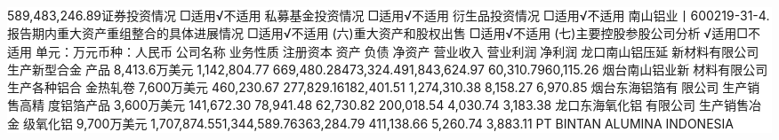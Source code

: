 589,483,246.89证券投资情况
□适用√不适用
私募基金投资情况
□适用√不适用
衍生品投资情况
□适用√不适用
南山铝业丨600219-31-4.报告期内重大资产重组整合的具体进展情况
□适用√不适用
(六)重大资产和股权出售
□适用√不适用
(七)主要控股参股公司分析
√适用□不适用
单元：万元币种：人民币
公司名称
业务性质
注册资本
资产
负债
净资产
营业收入
营业利润
净利润
龙口南山铝压延
新材料有限公司
生产新型合金
产品
8,413.6万美元
1,142,804.77
669,480.28473,324.491,843,624.97
60,310.7960,115.26
烟台南山铝业新
材料有限公司
生产各种铝合
金热轧卷
7,600万美元
460,230.67
277,829.16182,401.51
1,274,310.38
8,158.27
6,970.85
烟台东海铝箔有
限公司
生产销售高精
度铝箔产品
3,600万美元
141,672.30
78,941.48
62,730.82
200,018.54
4,030.74
3,183.38
龙口东海氧化铝
有限公司
生产销售冶金
级氧化铝
9,700万美元
1,707,874.551,344,589.76363,284.79
411,138.66
5,260.74
3,883.11
PT
BINTAN
ALUMINA
INDONESIA